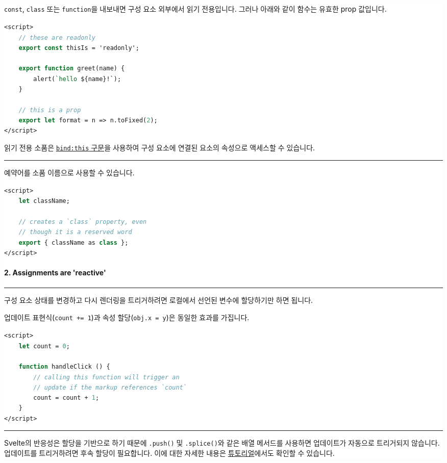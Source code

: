 
`const`, `class` 또는 `function`을 내보내면 구성 요소 외부에서 읽기 전용입니다. 그러나 아래와 같이 함수는 유효한 prop 값입니다.

```sv
<script>
	// these are readonly
	export const thisIs = 'readonly';

	export function greet(name) {
		alert(`hello ${name}!`);
	}

	// this is a prop
	export let format = n => n.toFixed(2);
</script>
```

읽기 전용 소품은 [`bind:this` 구문](/docs#template-syntax-component-directives-bind-this)을 사용하여 구성 요소에 연결된 요소의 속성으로 액세스할 수 있습니다.

---

예약어를 소품 이름으로 사용할 수 있습니다.

```sv
<script>
	let className;

	// creates a `class` property, even
	// though it is a reserved word
	export { className as class };
</script>
```

#### 2. Assignments are 'reactive'

---

구성 요소 상태를 변경하고 다시 렌더링을 트리거하려면 로컬에서 선언된 변수에 할당하기만 하면 됩니다.

업데이트 표현식(`count += 1`)과 속성 할당(`obj.x = y`)은 동일한 효과를 가집니다.

```sv
<script>
	let count = 0;

	function handleClick () {
		// calling this function will trigger an
		// update if the markup references `count`
		count = count + 1;
	}
</script>
```

---

Svelte의 반응성은 할당을 기반으로 하기 때문에 `.push()` 및 `.splice()`와 같은 배열 메서드를 사용하면 업데이트가 자동으로 트리거되지 않습니다. 업데이트를 트리거하려면 후속 할당이 필요합니다. 이에 대한 자세한 내용은 [튜토리얼](/tutorial/updating-arrays-and-objects)에서도 확인할 수 있습니다.
